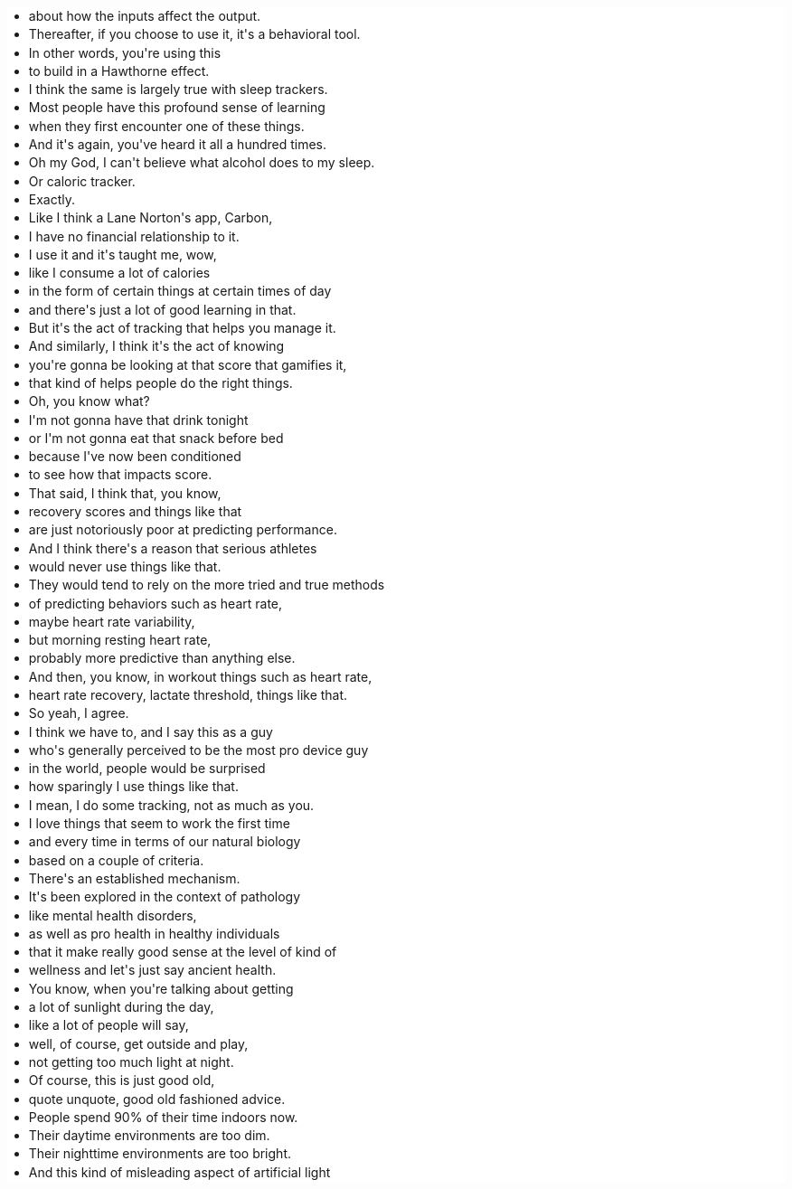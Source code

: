 *  about how the inputs affect the output.
*  Thereafter, if you choose to use it, it's a behavioral tool.
*  In other words, you're using this
*  to build in a Hawthorne effect.
*  I think the same is largely true with sleep trackers.
*  Most people have this profound sense of learning
*  when they first encounter one of these things.
*  And it's again, you've heard it all a hundred times.
*  Oh my God, I can't believe what alcohol does to my sleep.
*  Or caloric tracker.
*  Exactly.
*  Like I think a Lane Norton's app, Carbon,
*  I have no financial relationship to it.
*  I use it and it's taught me, wow,
*  like I consume a lot of calories
*  in the form of certain things at certain times of day
*  and there's just a lot of good learning in that.
*  But it's the act of tracking that helps you manage it.
*  And similarly, I think it's the act of knowing
*  you're gonna be looking at that score that gamifies it,
*  that kind of helps people do the right things.
*  Oh, you know what?
*  I'm not gonna have that drink tonight
*  or I'm not gonna eat that snack before bed
*  because I've now been conditioned
*  to see how that impacts score.
*  That said, I think that, you know,
*  recovery scores and things like that
*  are just notoriously poor at predicting performance.
*  And I think there's a reason that serious athletes
*  would never use things like that.
*  They would tend to rely on the more tried and true methods
*  of predicting behaviors such as heart rate,
*  maybe heart rate variability,
*  but morning resting heart rate,
*  probably more predictive than anything else.
*  And then, you know, in workout things such as heart rate,
*  heart rate recovery, lactate threshold, things like that.
*  So yeah, I agree.
*  I think we have to, and I say this as a guy
*  who's generally perceived to be the most pro device guy
*  in the world, people would be surprised
*  how sparingly I use things like that.
*  I mean, I do some tracking, not as much as you.
*  I love things that seem to work the first time
*  and every time in terms of our natural biology
*  based on a couple of criteria.
*  There's an established mechanism.
*  It's been explored in the context of pathology
*  like mental health disorders,
*  as well as pro health in healthy individuals
*  that it make really good sense at the level of kind of
*  wellness and let's just say ancient health.
*  You know, when you're talking about getting
*  a lot of sunlight during the day,
*  like a lot of people will say,
*  well, of course, get outside and play,
*  not getting too much light at night.
*  Of course, this is just good old,
*  quote unquote, good old fashioned advice.
*  People spend 90% of their time indoors now.
*  Their daytime environments are too dim.
*  Their nighttime environments are too bright.
*  And this kind of misleading aspect of artificial light